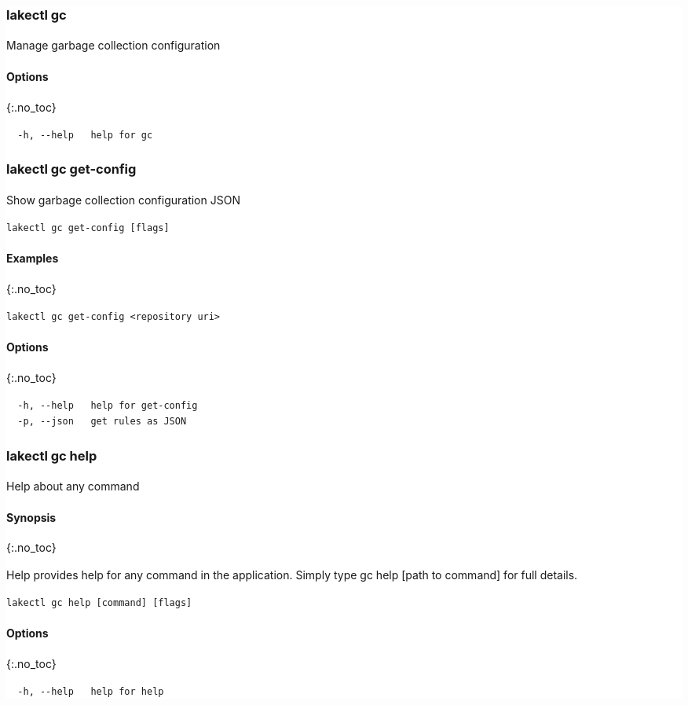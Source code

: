 

### lakectl gc

Manage garbage collection configuration

#### Options
{:.no_toc}

```
  -h, --help   help for gc
```



### lakectl gc get-config

Show garbage collection configuration JSON

```
lakectl gc get-config [flags]
```

#### Examples
{:.no_toc}

```
lakectl gc get-config <repository uri>
```

#### Options
{:.no_toc}

```
  -h, --help   help for get-config
  -p, --json   get rules as JSON
```



### lakectl gc help

Help about any command

#### Synopsis
{:.no_toc}

Help provides help for any command in the application.
Simply type gc help [path to command] for full details.

```
lakectl gc help [command] [flags]
```

#### Options
{:.no_toc}

```
  -h, --help   help for help
```
